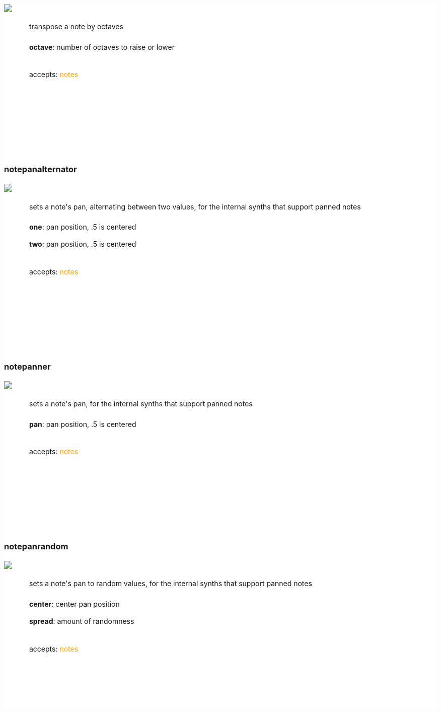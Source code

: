 <img src="images/noteoctaver.png"><br>

<div style="display:inline-block;margin-left:50px;">
transpose a note by octaves<br><br>
<b>octave</b>: number of octaves to raise or lower<br>
                   
<br>accepts: <font color=orange>notes</font> <br>
             
<br><br><br><br></div>

<a name=notepanalternator></a><br>

### <b>notepanalternator</b>

<img src="images/notepanalternator.png"><br>

<div style="display:inline-block;margin-left:50px;">
sets a note's pan, alternating between two values, for the internal synths that support panned notes<br><br>
<b>one</b>: pan position, .5 is centered<br>
                   
<b>two</b>: pan position, .5 is centered<br>
                   
<br>accepts: <font color=orange>notes</font> <br>
             
<br><br><br><br></div>

<a name=notepanner></a><br>

### <b>notepanner</b>

<img src="images/notepanner.png"><br>

<div style="display:inline-block;margin-left:50px;">
sets a note's pan, for the internal synths that support panned notes<br><br>
<b>pan</b>: pan position, .5 is centered<br>
                   
<br>accepts: <font color=orange>notes</font> <br>
             
<br><br><br><br></div>

<a name=notepanrandom></a><br>

### <b>notepanrandom</b>

<img src="images/notepanrandom.png"><br>

<div style="display:inline-block;margin-left:50px;">
sets a note's pan to random values, for the internal synths that support panned notes<br><br>
<b>center</b>: center pan position<br>
                   
<b>spread</b>: amount of randomness<br>
                   
<br>accepts: <font color=orange>notes</font> <br>
             
<br><br><br><br></div>
